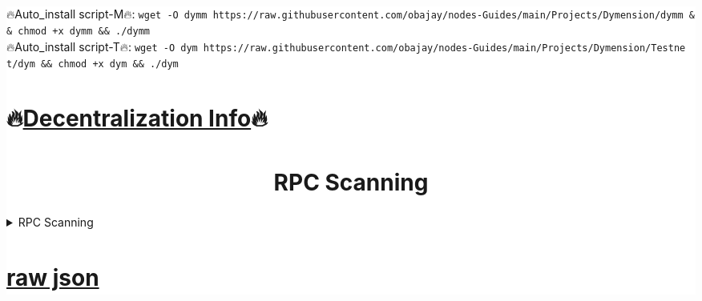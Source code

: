 🔥Auto_install script-M🔥: ```wget -O dymm https://raw.githubusercontent.com/obajay/nodes-Guides/main/Projects/Dymension/dymm && chmod +x dymm && ./dymm``` \
🔥Auto_install script-T🔥: ```wget -O dym https://raw.githubusercontent.com/obajay/nodes-Guides/main/Projects/Dymension/Testnet/dym && chmod +x dym && ./dym```

🔥[Decentralization Info](https://github.com/obajay/StateSync-snapshots/tree/main/Projects/Dymension/Decentralization)🔥
=

<h1 align="center"> RPC Scanning</h1>

<details><summary>RPC Scanning</summary></details>

[raw json](https://rpc-check.dymt.stavr.tech/dymt/rpc-dymt-result.json)
=

